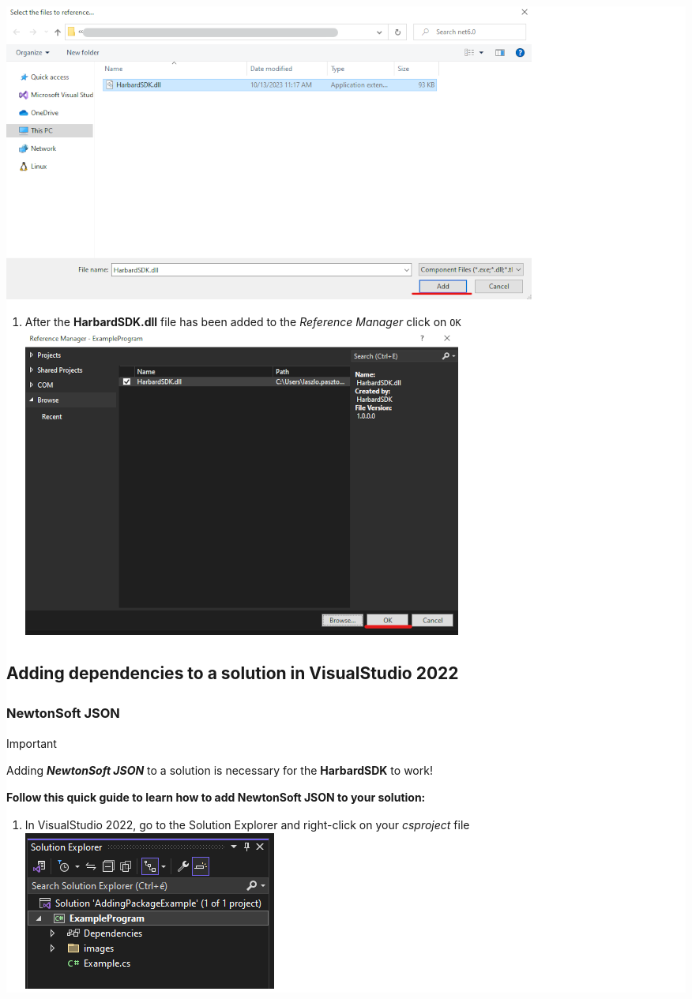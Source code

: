 ![Selecting the dll file](Assets/Images/Select_SDK_dll.png)
1. After the **HarbardSDK.dll** file has been added to the *Reference Manager* click on `OK`<br>
![Adding the HarbardSDK to the solution](Assets/Images/ReferenceManager_OK.png)

## Adding dependencies to a solution in VisualStudio 2022
### NewtonSoft JSON

> [!IMPORTANT] 
> Adding ***NewtonSoft JSON*** to a solution is necessary for the **HarbardSDK** to work!
> 
**Follow this quick guide to learn how to add NewtonSoft JSON to your solution:**<br>
1. In VisualStudio 2022, go to the Solution Explorer and right-click on your *csproject* file<br>
![Solution Exprlorer](Assets/Images/SolutionExplorer.png)